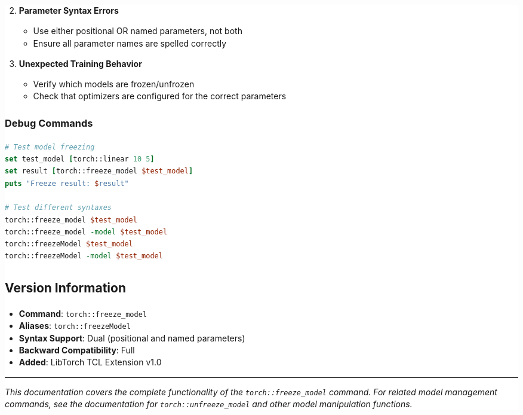 2. **Parameter Syntax Errors**
   - Use either positional OR named parameters, not both
   - Ensure all parameter names are spelled correctly

3. **Unexpected Training Behavior**
   - Verify which models are frozen/unfrozen
   - Check that optimizers are configured for the correct parameters

### Debug Commands
```tcl
# Test model freezing
set test_model [torch::linear 10 5]
set result [torch::freeze_model $test_model]
puts "Freeze result: $result"

# Test different syntaxes
torch::freeze_model $test_model
torch::freeze_model -model $test_model
torch::freezeModel $test_model
torch::freezeModel -model $test_model
```

## Version Information

- **Command**: `torch::freeze_model`
- **Aliases**: `torch::freezeModel`
- **Syntax Support**: Dual (positional and named parameters)
- **Backward Compatibility**: Full
- **Added**: LibTorch TCL Extension v1.0

---

*This documentation covers the complete functionality of the `torch::freeze_model` command. For related model management commands, see the documentation for `torch::unfreeze_model` and other model manipulation functions.* 